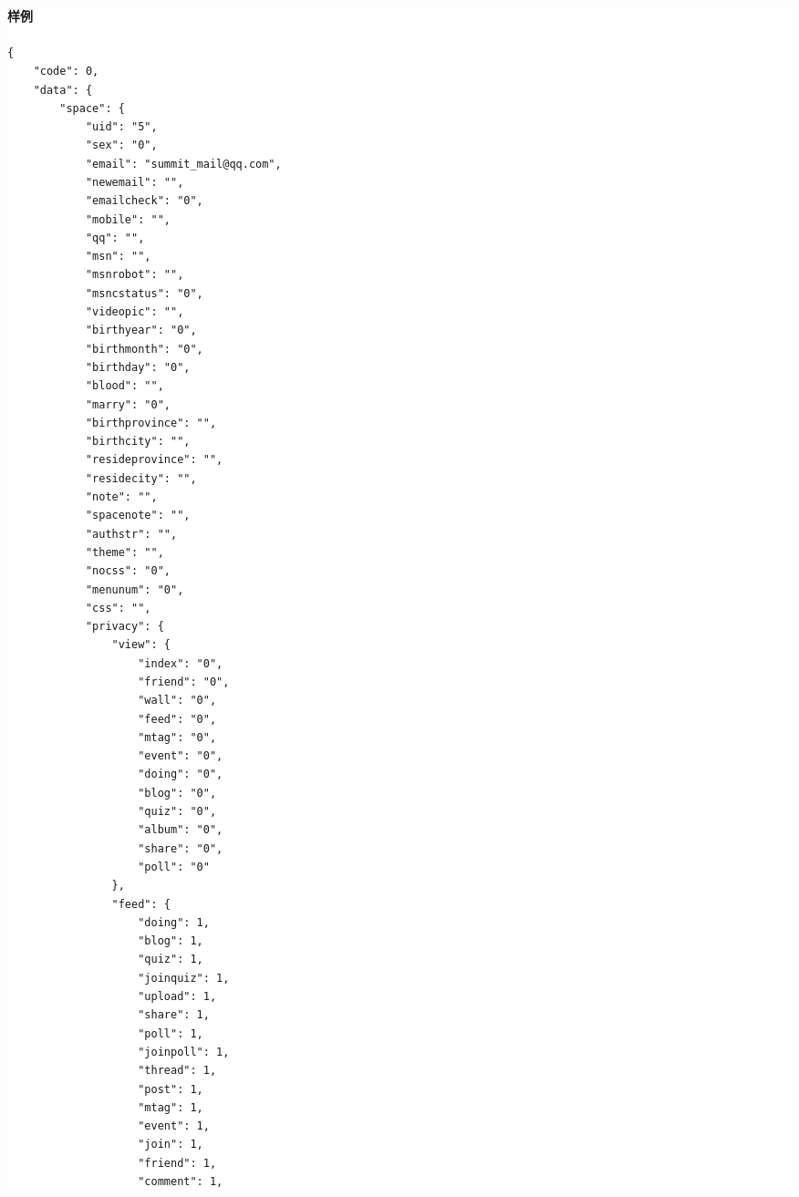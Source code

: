 			
#### 样例
	{
		"code": 0,
		"data": {
			"space": {
				"uid": "5",
				"sex": "0",
				"email": "summit_mail@qq.com",
				"newemail": "",
				"emailcheck": "0",
				"mobile": "",
				"qq": "",
				"msn": "",
				"msnrobot": "",
				"msncstatus": "0",
				"videopic": "",
				"birthyear": "0",
				"birthmonth": "0",
				"birthday": "0",
				"blood": "",
				"marry": "0",
				"birthprovince": "",
				"birthcity": "",
				"resideprovince": "",
				"residecity": "",
				"note": "",
				"spacenote": "",
				"authstr": "",
				"theme": "",
				"nocss": "0",
				"menunum": "0",
				"css": "",
				"privacy": {
					"view": {
						"index": "0",
						"friend": "0",
						"wall": "0",
						"feed": "0",
						"mtag": "0",
						"event": "0",
						"doing": "0",
						"blog": "0",
						"quiz": "0",
						"album": "0",
						"share": "0",
						"poll": "0"
					},
					"feed": {
						"doing": 1,
						"blog": 1,
						"quiz": 1,
						"joinquiz": 1,
						"upload": 1,
						"share": 1,
						"poll": 1,
						"joinpoll": 1,
						"thread": 1,
						"post": 1,
						"mtag": 1,
						"event": 1,
						"join": 1,
						"friend": 1,
						"comment": 1,